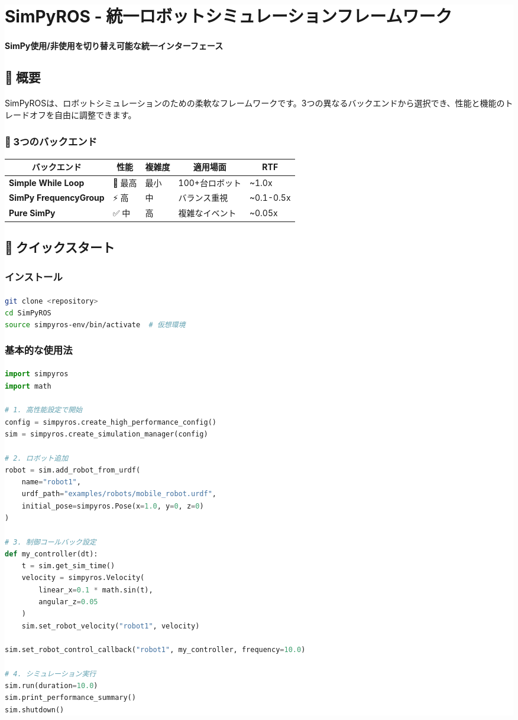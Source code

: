 # SimPyROS - 統一ロボットシミュレーションフレームワーク

**SimPy使用/非使用を切り替え可能な統一インターフェース**

## 🎯 概要

SimPyROSは、ロボットシミュレーションのための柔軟なフレームワークです。3つの異なるバックエンドから選択でき、性能と機能のトレードオフを自由に調整できます。

### 🔧 3つのバックエンド

| バックエンド | 性能 | 複雑度 | 適用場面 | RTF |
|-------------|-----|-------|---------|-----|
| **Simple While Loop** | 🚀 最高 | 最小 | 100+台ロボット | ~1.0x |
| **SimPy FrequencyGroup** | ⚡ 高 | 中 | バランス重視 | ~0.1-0.5x |
| **Pure SimPy** | ✅ 中 | 高 | 複雑なイベント | ~0.05x |

## 🚀 クイックスタート

### インストール

```bash
git clone <repository>
cd SimPyROS
source simpyros-env/bin/activate  # 仮想環境
```

### 基本的な使用法

```python
import simpyros
import math

# 1. 高性能設定で開始
config = simpyros.create_high_performance_config()
sim = simpyros.create_simulation_manager(config)

# 2. ロボット追加
robot = sim.add_robot_from_urdf(
    name="robot1",
    urdf_path="examples/robots/mobile_robot.urdf",
    initial_pose=simpyros.Pose(x=1.0, y=0, z=0)
)

# 3. 制御コールバック設定
def my_controller(dt):
    t = sim.get_sim_time()
    velocity = simpyros.Velocity(
        linear_x=0.1 * math.sin(t),
        angular_z=0.05
    )
    sim.set_robot_velocity("robot1", velocity)

sim.set_robot_control_callback("robot1", my_controller, frequency=10.0)

# 4. シミュレーション実行
sim.run(duration=10.0)
sim.print_performance_summary()
sim.shutdown()
```
